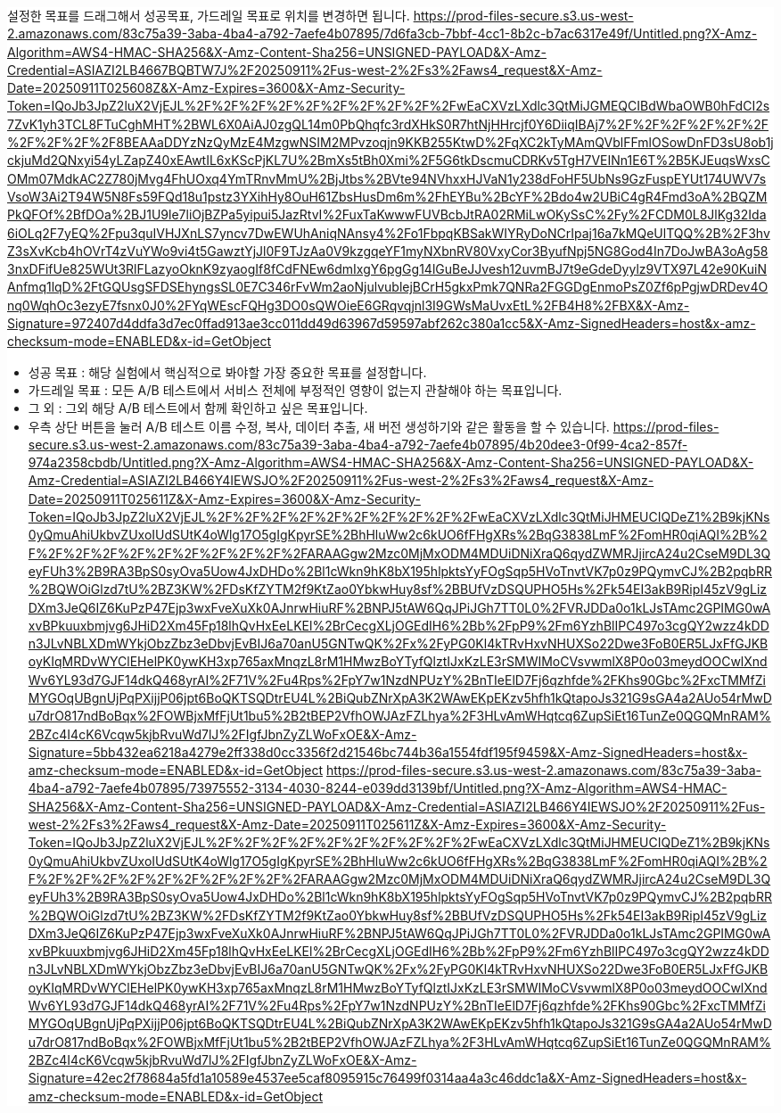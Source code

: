   설정한 목표를 드래그해서 성공목표, 가드레일 목표로 위치를 변경하면 됩니다.
  https://prod-files-secure.s3.us-west-2.amazonaws.com/83c75a39-3aba-4ba4-a792-7aefe4b07895/7d6fa3cb-7bbf-4cc1-8b2c-b7ac6317e49f/Untitled.png?X-Amz-Algorithm=AWS4-HMAC-SHA256&X-Amz-Content-Sha256=UNSIGNED-PAYLOAD&X-Amz-Credential=ASIAZI2LB4667BQBTW7J%2F20250911%2Fus-west-2%2Fs3%2Faws4_request&X-Amz-Date=20250911T025608Z&X-Amz-Expires=3600&X-Amz-Security-Token=IQoJb3JpZ2luX2VjEJL%2F%2F%2F%2F%2F%2F%2F%2F%2F%2FwEaCXVzLXdlc3QtMiJGMEQCIBdWbaOWB0hFdCI2s7ZvK1yh3TCL8FTuCghMHT%2BWL6X0AiAJ0zgQL14m0PbQhqfc3rdXHkS0R7htNjHHrcjf0Y6DiiqIBAj7%2F%2F%2F%2F%2F%2F%2F%2F%2F%2F8BEAAaDDYzNzQyMzE4MzgwNSIM2MPvzoqjn9KKB255KtwD%2FqXC2kTyMAmQVblFFmlOSowDnFD3sU8ob1jckjuMd2QNxyi54yLZapZ40xEAwtIL6xKScPjKL7U%2BmXs5tBh0Xmi%2F5G6tkDscmuCDRKv5TgH7VEINn1E6T%2B5KJEuqsWxsCOMm07MdkAC2Z780jMvg4FhUOxq4YmTRnvMmU%2BjJtbs%2BVte94NVhxxHJVaN1y238dFoHF5UbNs9GzFuspEYUt174UWV7sVsoW3Ai2T94W5N8Fs59FQd18u1pstz3YXihHy8OuH61ZbsHusDm6m%2FhEYBu%2BcYF%2Bdo4w2UBiC4gR4Fmd3oA%2BQZMPkQFOf%2BfDOa%2BJ1U9le7liOjBZPa5yipui5JazRtvI%2FuxTaKwwwFUVBcbJtRA02RMiLwOKySsC%2Fy%2FCDM0L8JlKg32Ida6iOLq2F7yEQ%2Fpu3quIVHJXnLS7yncv7DwEWUhAniqNAnsy4%2Fo1FbpqKBSakWIYRyDoNCrIpaj16a7kMQeUlTQQ%2B%2F3hvZ3sXvKcb4hOVrT4zVuYWo9vi4t5GawztYjJl0F9TJzAa0V9kzgqeYF1myNXbnRV80VxyCor3ByufNpj5NG8God4In7DoJwBA3oAg583nxDFifUe825WUt3RlFLazyoOknK9zyaogIf8fCdFNEw6dmIxgY6pgGg14lGuBeJJvesh12uvmBJ7t9eGdeDyylz9VTX97L42e90KuiNAnfmq1lqD%2FtGQUsgSFDSEhyngsSL0E7C346rFvWm2aoNjulvublejBCrH5gkxPmk7QNRa2FGGDgEnmoPsZ0Zf6pPgjwDRDev4Onq0WqhOc3ezyE7fsnx0J0%2FYqWEscFQHg3DO0sQWOieE6GRqvqjnl3I9GWsMaUvxEtL%2FB4H8%2FBX&X-Amz-Signature=972407d4ddfa3d7ec0ffad913ae3cc011dd49d63967d59597abf262c380a1cc5&X-Amz-SignedHeaders=host&x-amz-checksum-mode=ENABLED&x-id=GetObject
  - 성공 목표 : 해당 실험에서 핵심적으로 봐야할 가장 중요한 목표를 설정합니다.
  - 가드레일 목표 : 모든 A/B 테스트에서 서비스 전체에 부정적인 영향이 없는지 관찰해야 하는 목표입니다.
  - 그 외 : 그외 해당 A/B 테스트에서 함께 확인하고 싶은 목표입니다. 
  - 우측 상단 버튼을 눌러 A/B 테스트 이름 수정, 복사, 데이터 추출, 새 버전 생성하기와 같은 활동을 할 수 있습니다.
    https://prod-files-secure.s3.us-west-2.amazonaws.com/83c75a39-3aba-4ba4-a792-7aefe4b07895/4b20dee3-0f99-4ca2-857f-974a2358cbdb/Untitled.png?X-Amz-Algorithm=AWS4-HMAC-SHA256&X-Amz-Content-Sha256=UNSIGNED-PAYLOAD&X-Amz-Credential=ASIAZI2LB466Y4IEWSJO%2F20250911%2Fus-west-2%2Fs3%2Faws4_request&X-Amz-Date=20250911T025611Z&X-Amz-Expires=3600&X-Amz-Security-Token=IQoJb3JpZ2luX2VjEJL%2F%2F%2F%2F%2F%2F%2F%2F%2F%2FwEaCXVzLXdlc3QtMiJHMEUCIQDeZ1%2B9kjKNs0yQmuAhiUkbvZUxoIUdSUtK4oWlg17O5gIgKpyrSE%2BhHluWw2c6kUO6fFHgXRs%2BqG3838LmF%2FomHR0qiAQI%2B%2F%2F%2F%2F%2F%2F%2F%2F%2F%2F%2FARAAGgw2Mzc0MjMxODM4MDUiDNiXraQ6qydZWMRJjircA24u2CseM9DL3QeyFUh3%2B9RA3BpS0syOva5Uow4JxDHDo%2Bl1cWkn9hK8bX195hlpktsYyFOgSqp5HVoTnvtVK7p0z9PQymvCJ%2B2pqbRR%2BQWOiGlzd7tU%2BZ3KW%2FDsKfZYTM2f9KtZao0YbkwHuy8sf%2BBUfVzDSQUPHO5Hs%2Fk54EI3akB9RipI45zV9gLizDXm3JeQ6IZ6KuPzP47Ejp3wxFveXuXk0AJnrwHiuRF%2BNPJ5tAW6QqJPiJGh7TT0L0%2FVRJDDa0o1kLJsTAmc2GPIMG0wAxvBPkuuxbmjvg6JHiD2Xm45Fp18lhQvHxEeLKEl%2BrCecgXLjOGEdIH6%2Bb%2FpP9%2Fm6YzhBlIPC497o3cgQY2wzz4kDDn3JLvNBLXDmWYkjObzZbz3eDbvjEvBIJ6a70anU5GNTwQK%2Fx%2FyPG0Kl4kTRvHxvNHUXSo22Dwe3FoB0ER5LJxFfGJKBoyKIqMRDvWYClEHelPK0ywKH3xp765axMnqzL8rM1HMwzBoYTyfQlztIJxKzLE3rSMWIMoCVsvwmlX8P0o03meydOOCwlXndWv6YL93d7GJF14dkQ468yrAI%2F71V%2Fu4Rps%2FpY7w1NzdNPUzY%2BnTIeElD7Fj6qzhfde%2FKhs90Gbc%2FxcTMMfZiMYGOqUBgnUjPqPXijjP06jpt6BoQKTSQDtrEU4L%2BiQubZNrXpA3K2WAwEKpEKzv5hfh1kQtapoJs321G9sGA4a2AUo54rMwDu7drO817ndBoBqx%2FOWBjxMfFjUt1bu5%2B2tBEP2VfhOWJAzFZLhya%2F3HLvAmWHqtcq6ZupSiEt16TunZe0QGQMnRAM%2BZc4I4cK6Vcqw5kjbRvuWd7lJ%2FIgfJbnZyZLWoFxOE&X-Amz-Signature=5bb432ea6218a4279e2ff338d0cc3356f2d21546bc744b36a1554fdf195f9459&X-Amz-SignedHeaders=host&x-amz-checksum-mode=ENABLED&x-id=GetObject
    https://prod-files-secure.s3.us-west-2.amazonaws.com/83c75a39-3aba-4ba4-a792-7aefe4b07895/73975552-3134-4030-8244-e039dd3139bf/Untitled.png?X-Amz-Algorithm=AWS4-HMAC-SHA256&X-Amz-Content-Sha256=UNSIGNED-PAYLOAD&X-Amz-Credential=ASIAZI2LB466Y4IEWSJO%2F20250911%2Fus-west-2%2Fs3%2Faws4_request&X-Amz-Date=20250911T025611Z&X-Amz-Expires=3600&X-Amz-Security-Token=IQoJb3JpZ2luX2VjEJL%2F%2F%2F%2F%2F%2F%2F%2F%2F%2FwEaCXVzLXdlc3QtMiJHMEUCIQDeZ1%2B9kjKNs0yQmuAhiUkbvZUxoIUdSUtK4oWlg17O5gIgKpyrSE%2BhHluWw2c6kUO6fFHgXRs%2BqG3838LmF%2FomHR0qiAQI%2B%2F%2F%2F%2F%2F%2F%2F%2F%2F%2F%2FARAAGgw2Mzc0MjMxODM4MDUiDNiXraQ6qydZWMRJjircA24u2CseM9DL3QeyFUh3%2B9RA3BpS0syOva5Uow4JxDHDo%2Bl1cWkn9hK8bX195hlpktsYyFOgSqp5HVoTnvtVK7p0z9PQymvCJ%2B2pqbRR%2BQWOiGlzd7tU%2BZ3KW%2FDsKfZYTM2f9KtZao0YbkwHuy8sf%2BBUfVzDSQUPHO5Hs%2Fk54EI3akB9RipI45zV9gLizDXm3JeQ6IZ6KuPzP47Ejp3wxFveXuXk0AJnrwHiuRF%2BNPJ5tAW6QqJPiJGh7TT0L0%2FVRJDDa0o1kLJsTAmc2GPIMG0wAxvBPkuuxbmjvg6JHiD2Xm45Fp18lhQvHxEeLKEl%2BrCecgXLjOGEdIH6%2Bb%2FpP9%2Fm6YzhBlIPC497o3cgQY2wzz4kDDn3JLvNBLXDmWYkjObzZbz3eDbvjEvBIJ6a70anU5GNTwQK%2Fx%2FyPG0Kl4kTRvHxvNHUXSo22Dwe3FoB0ER5LJxFfGJKBoyKIqMRDvWYClEHelPK0ywKH3xp765axMnqzL8rM1HMwzBoYTyfQlztIJxKzLE3rSMWIMoCVsvwmlX8P0o03meydOOCwlXndWv6YL93d7GJF14dkQ468yrAI%2F71V%2Fu4Rps%2FpY7w1NzdNPUzY%2BnTIeElD7Fj6qzhfde%2FKhs90Gbc%2FxcTMMfZiMYGOqUBgnUjPqPXijjP06jpt6BoQKTSQDtrEU4L%2BiQubZNrXpA3K2WAwEKpEKzv5hfh1kQtapoJs321G9sGA4a2AUo54rMwDu7drO817ndBoBqx%2FOWBjxMfFjUt1bu5%2B2tBEP2VfhOWJAzFZLhya%2F3HLvAmWHqtcq6ZupSiEt16TunZe0QGQMnRAM%2BZc4I4cK6Vcqw5kjbRvuWd7lJ%2FIgfJbnZyZLWoFxOE&X-Amz-Signature=42ec2f78684a5fd1a10589e4537ee5caf8095915c76499f0314aa4a3c46ddc1a&X-Amz-SignedHeaders=host&x-amz-checksum-mode=ENABLED&x-id=GetObject

